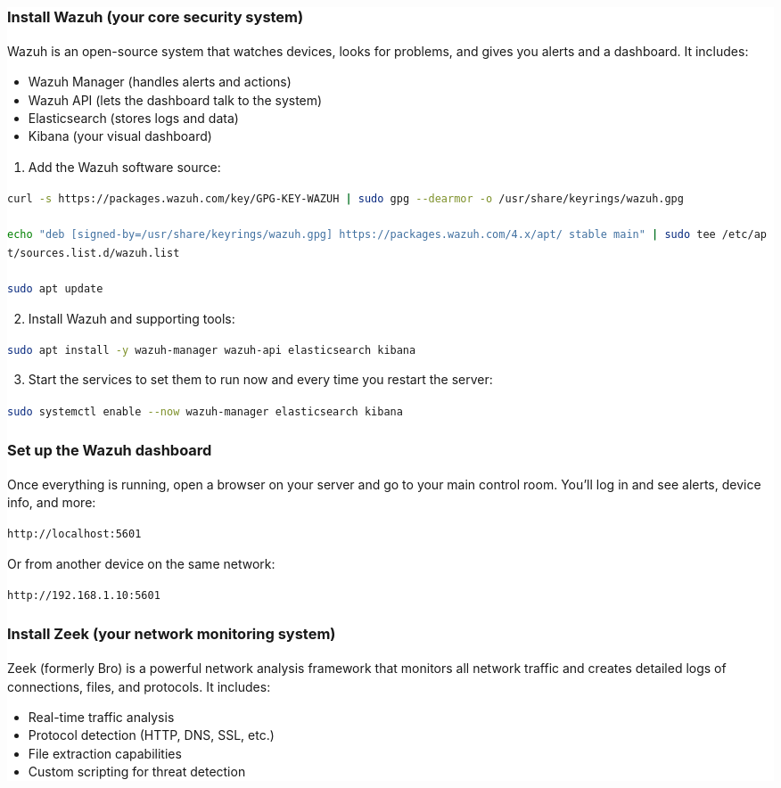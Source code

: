 ### Install Wazuh (your core security system)

Wazuh is an open-source system that watches devices, looks for problems, and gives you alerts and a dashboard. It includes:
* Wazuh Manager (handles alerts and actions)
* Wazuh API (lets the dashboard talk to the system)
* Elasticsearch (stores logs and data)
* Kibana (your visual dashboard)

1. Add the Wazuh software source:

```bash
curl -s https://packages.wazuh.com/key/GPG-KEY-WAZUH | sudo gpg --dearmor -o /usr/share/keyrings/wazuh.gpg

echo "deb [signed-by=/usr/share/keyrings/wazuh.gpg] https://packages.wazuh.com/4.x/apt/ stable main" | sudo tee /etc/apt/sources.list.d/wazuh.list

sudo apt update
```

2. Install Wazuh and supporting tools:

```bash
sudo apt install -y wazuh-manager wazuh-api elasticsearch kibana
```

3. Start the services to set them to run now and every time you restart the server:

```bash
sudo systemctl enable --now wazuh-manager elasticsearch kibana
```

### Set up the Wazuh dashboard

Once everything is running, open a browser on your server and go to your main control room. You’ll log in and see alerts, device info, and more:

```
http://localhost:5601
```

Or from another device on the same network:

```
http://192.168.1.10:5601
```

### Install Zeek (your network monitoring system)

Zeek (formerly Bro) is a powerful network analysis framework that monitors all network traffic and creates detailed logs of connections, files, and protocols. It includes:

* Real-time traffic analysis
* Protocol detection (HTTP, DNS, SSL, etc.)
* File extraction capabilities
* Custom scripting for threat detection

